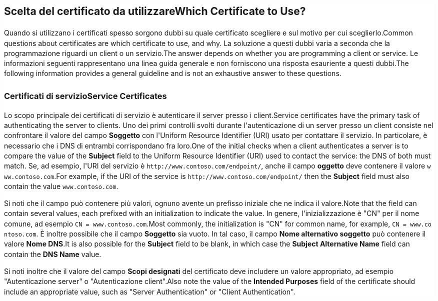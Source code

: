 ## <a name="which-certificate-to-use"></a><span data-ttu-id="49fa9-197">Scelta del certificato da utilizzare</span><span class="sxs-lookup"><span data-stu-id="49fa9-197">Which Certificate to Use?</span></span>

<span data-ttu-id="49fa9-198">Quando si utilizzano i certificati spesso sorgono dubbi su quale certificato scegliere e sul motivo per cui sceglierlo.</span><span class="sxs-lookup"><span data-stu-id="49fa9-198">Common questions about certificates are which certificate to use, and why.</span></span> <span data-ttu-id="49fa9-199">La soluzione a questi dubbi varia a seconda che la programmazione riguardi un client o un servizio.</span><span class="sxs-lookup"><span data-stu-id="49fa9-199">The answer depends on whether you are programming a client or service.</span></span> <span data-ttu-id="49fa9-200">Le informazioni seguenti rappresentano una linea guida generale e non forniscono una risposta esauriente a questi dubbi.</span><span class="sxs-lookup"><span data-stu-id="49fa9-200">The following information provides a general guideline and is not an exhaustive answer to these questions.</span></span>

### <a name="service-certificates"></a><span data-ttu-id="49fa9-201">Certificati di servizio</span><span class="sxs-lookup"><span data-stu-id="49fa9-201">Service Certificates</span></span>

<span data-ttu-id="49fa9-202">Lo scopo principale dei certificati di servizio è autenticare il server presso i client.</span><span class="sxs-lookup"><span data-stu-id="49fa9-202">Service certificates have the primary task of authenticating the server to clients.</span></span> <span data-ttu-id="49fa9-203">Uno dei primi controlli svolti durante l'autenticazione di un server presso un client consiste nel confrontare il valore del campo **Soggetto** con l'Uniform Resource Identifier (URI) usato per contattare il servizio. In particolare, è necessario che i DNS di entrambi corrispondano fra loro.</span><span class="sxs-lookup"><span data-stu-id="49fa9-203">One of the initial checks when a client authenticates a server is to compare the value of the **Subject** field to the Uniform Resource Identifier (URI) used to contact the service: the DNS of both must match.</span></span> <span data-ttu-id="49fa9-204">Se, ad esempio, l'URI del servizio è `http://www.contoso.com/endpoint/`, anche il campo **oggetto** deve contenere il valore `www.contoso.com`.</span><span class="sxs-lookup"><span data-stu-id="49fa9-204">For example, if the URI of the service is `http://www.contoso.com/endpoint/` then the **Subject** field must also contain the value `www.contoso.com`.</span></span>

<span data-ttu-id="49fa9-205">Si noti che il campo può contenere più valori, ognuno avente un prefisso iniziale che ne indica il valore.</span><span class="sxs-lookup"><span data-stu-id="49fa9-205">Note that the field can contain several values, each prefixed with an initialization to indicate the value.</span></span> <span data-ttu-id="49fa9-206">In genere, l'inizializzazione è "CN" per il nome comune, ad esempio `CN = www.contoso.com`.</span><span class="sxs-lookup"><span data-stu-id="49fa9-206">Most commonly, the initialization is "CN" for common name, for example, `CN = www.contoso.com`.</span></span> <span data-ttu-id="49fa9-207">È inoltre possibile che il campo **Soggetto** sia vuoto. In tal caso, il campo **Nome alternativo soggetto** può contenere il valore **Nome DNS**.</span><span class="sxs-lookup"><span data-stu-id="49fa9-207">It is also possible for the **Subject** field to be blank, in which case the **Subject Alternative Name** field can contain the **DNS Name** value.</span></span>

<span data-ttu-id="49fa9-208">Si noti inoltre che il valore del campo **Scopi designati** del certificato deve includere un valore appropriato, ad esempio "Autenticazione server" o "Autenticazione client".</span><span class="sxs-lookup"><span data-stu-id="49fa9-208">Also note the value of the **Intended Purposes** field of the certificate should include an appropriate value, such as "Server Authentication" or "Client Authentication".</span></span>
